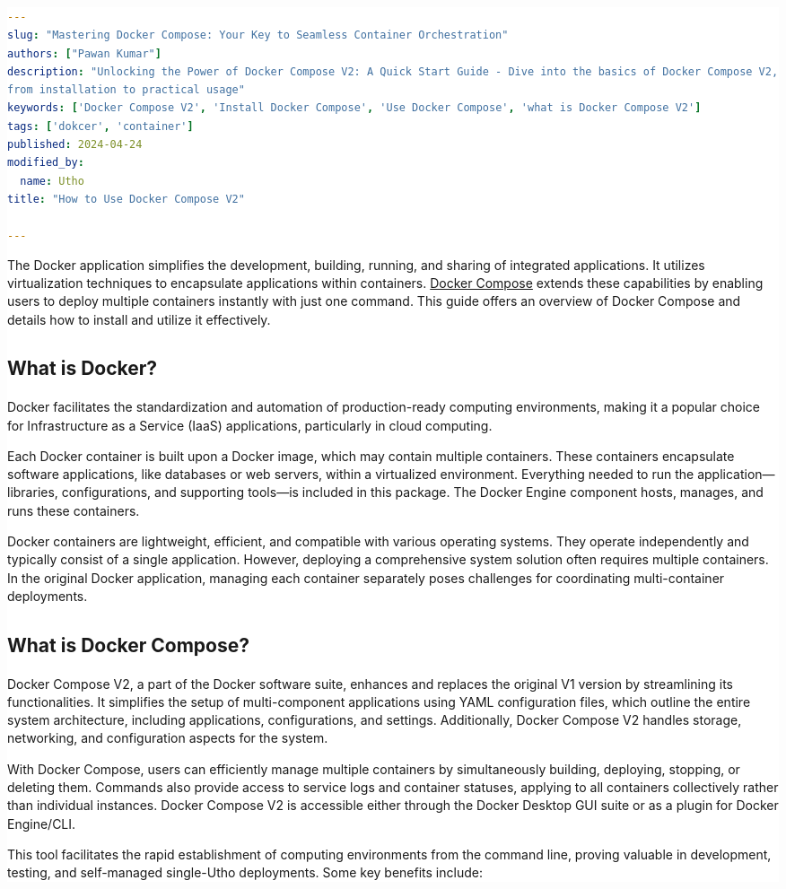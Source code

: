 ```yaml
---
slug: "Mastering Docker Compose: Your Key to Seamless Container Orchestration"
authors: ["Pawan Kumar"]
description: "Unlocking the Power of Docker Compose V2: A Quick Start Guide - Dive into the basics of Docker Compose V2, from installation to practical usage"
keywords: ['Docker Compose V2', 'Install Docker Compose', 'Use Docker Compose', 'what is Docker Compose V2']
tags: ['dokcer', 'container']
published: 2024-04-24
modified_by:
  name: Utho
title: "How to Use Docker Compose V2"

---
```


The Docker application simplifies the development, building, running, and sharing of integrated applications. It utilizes virtualization techniques to encapsulate applications within containers. [Docker Compose](https://docs.docker.com/compose/) extends these capabilities by enabling users to deploy multiple containers instantly with just one command. This guide offers an overview of Docker Compose and details how to install and utilize it effectively.

## What is Docker?
Docker facilitates the standardization and automation of production-ready computing environments, making it a popular choice for Infrastructure as a Service (IaaS) applications, particularly in cloud computing.

Each Docker container is built upon a Docker image, which may contain multiple containers. These containers encapsulate software applications, like databases or web servers, within a virtualized environment. Everything needed to run the application—libraries, configurations, and supporting tools—is included in this package. The Docker Engine component hosts, manages, and runs these containers.

Docker containers are lightweight, efficient, and compatible with various operating systems. They operate independently and typically consist of a single application. However, deploying a comprehensive system solution often requires multiple containers. In the original Docker application, managing each container separately poses challenges for coordinating multi-container deployments.

## What is Docker Compose?
Docker Compose V2, a part of the Docker software suite, enhances and replaces the original V1 version by streamlining its functionalities. It simplifies the setup of multi-component applications using YAML configuration files, which outline the entire system architecture, including applications, configurations, and settings. Additionally, Docker Compose V2 handles storage, networking, and configuration aspects for the system.

With Docker Compose, users can efficiently manage multiple containers by simultaneously building, deploying, stopping, or deleting them. Commands also provide access to service logs and container statuses, applying to all containers collectively rather than individual instances. Docker Compose V2 is accessible either through the Docker Desktop GUI suite or as a plugin for Docker Engine/CLI.

This tool facilitates the rapid establishment of computing environments from the command line, proving valuable in development, testing, and self-managed single-Utho deployments. Some key benefits include:
